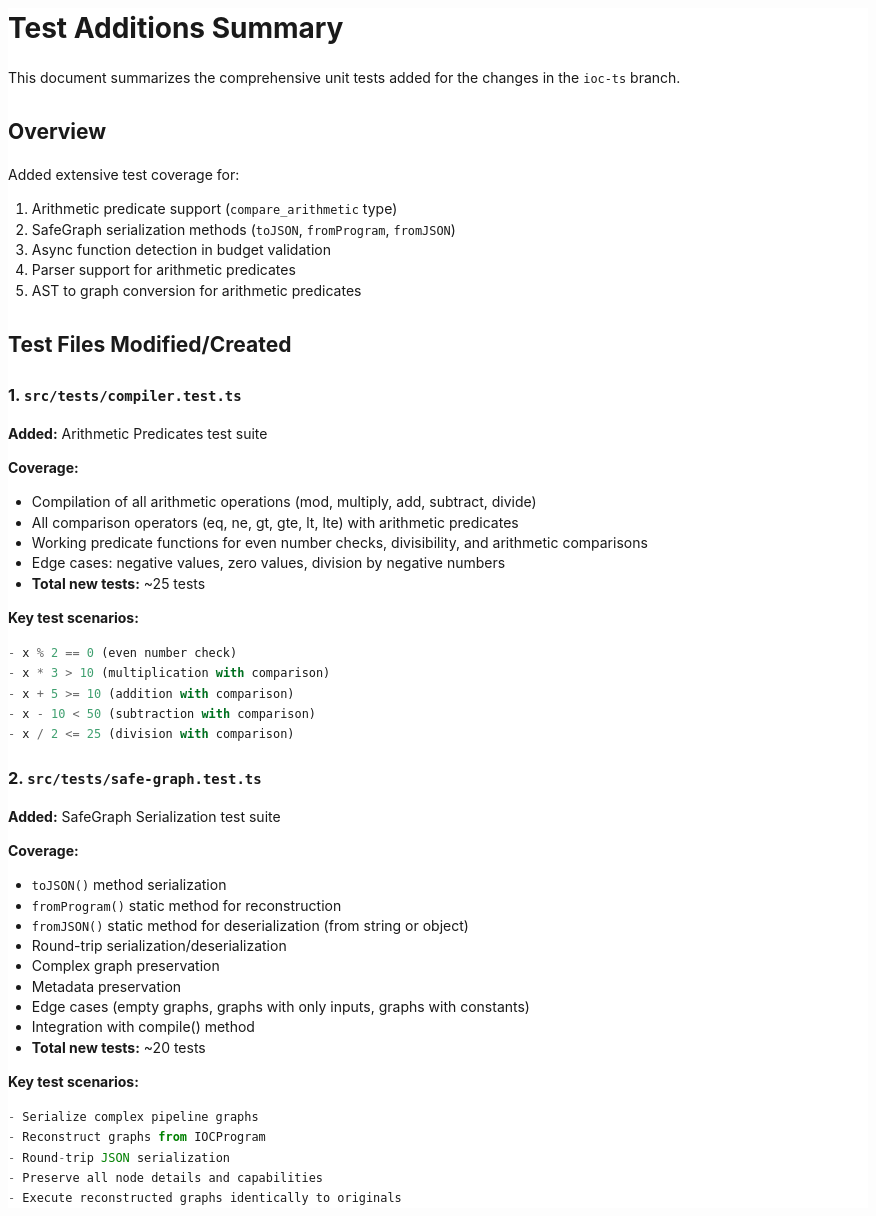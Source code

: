 # Test Additions Summary

This document summarizes the comprehensive unit tests added for the changes in the `ioc-ts` branch.

## Overview

Added extensive test coverage for:
1. Arithmetic predicate support (`compare_arithmetic` type)
2. SafeGraph serialization methods (`toJSON`, `fromProgram`, `fromJSON`)
3. Async function detection in budget validation
4. Parser support for arithmetic predicates
5. AST to graph conversion for arithmetic predicates

## Test Files Modified/Created

### 1. `src/tests/compiler.test.ts`
**Added:** Arithmetic Predicates test suite

**Coverage:**
- Compilation of all arithmetic operations (mod, multiply, add, subtract, divide)
- All comparison operators (eq, ne, gt, gte, lt, lte) with arithmetic predicates
- Working predicate functions for even number checks, divisibility, and arithmetic comparisons
- Edge cases: negative values, zero values, division by negative numbers
- **Total new tests:** ~25 tests

**Key test scenarios:**
```typescript
- x % 2 == 0 (even number check)
- x * 3 > 10 (multiplication with comparison)
- x + 5 >= 10 (addition with comparison)
- x - 10 < 50 (subtraction with comparison)
- x / 2 <= 25 (division with comparison)
```

### 2. `src/tests/safe-graph.test.ts`
**Added:** SafeGraph Serialization test suite

**Coverage:**
- `toJSON()` method serialization
- `fromProgram()` static method for reconstruction
- `fromJSON()` static method for deserialization (from string or object)
- Round-trip serialization/deserialization
- Complex graph preservation
- Metadata preservation
- Edge cases (empty graphs, graphs with only inputs, graphs with constants)
- Integration with compile() method
- **Total new tests:** ~20 tests

**Key test scenarios:**
```typescript
- Serialize complex pipeline graphs
- Reconstruct graphs from IOCProgram
- Round-trip JSON serialization
- Preserve all node details and capabilities
- Execute reconstructed graphs identically to originals
```
